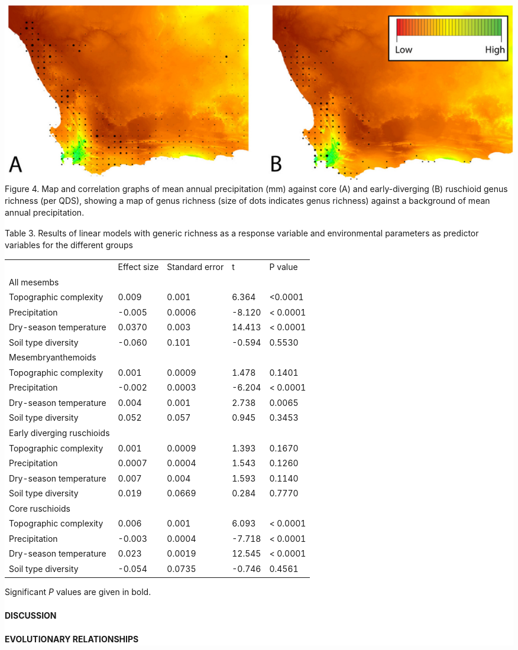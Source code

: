 ![](images/d3fbf94ecfc26c59b0b5178fc06be81f0b3b823345f2213a3b9cd03453502a8d.jpg)  
Figure 4. Map and correlation graphs of mean annual precipitation (mm) against core (A) and early-diverging (B) ruschioid genus richness (per QDS), showing a map of genus richness (size of dots indicates genus richness) against a background of mean annual precipitation.

Table 3. Results of linear models with generic richness as a response variable and environmental parameters as predictor variables for the different groups   

<html><body><table><tr><td></td><td>Effect size</td><td>Standard error</td><td>t</td><td>P value</td></tr><tr><td>All mesembs</td><td></td><td></td><td></td><td></td></tr><tr><td>Topographic complexity</td><td>0.009</td><td>0.001</td><td>6.364</td><td><0.0001</td></tr><tr><td>Precipitation</td><td>-0.005</td><td>0.0006</td><td>-8.120</td><td>< 0.0001</td></tr><tr><td>Dry-season temperature</td><td>0.0370</td><td>0.003</td><td>14.413</td><td>< 0.0001</td></tr><tr><td>Soil type diversity</td><td>-0.060</td><td>0.101</td><td>-0.594</td><td>0.5530</td></tr><tr><td>Mesembryanthemoids</td><td></td><td></td><td></td><td></td></tr><tr><td>Topographic complexity</td><td>0.001</td><td>0.0009</td><td>1.478</td><td>0.1401</td></tr><tr><td>Precipitation</td><td>-0.002</td><td>0.0003</td><td>-6.204</td><td>< 0.0001</td></tr><tr><td>Dry-season temperature</td><td>0.004</td><td>0.001</td><td>2.738</td><td>0.0065</td></tr><tr><td>Soil type diversity</td><td>0.052</td><td>0.057</td><td>0.945</td><td>0.3453</td></tr><tr><td>Early diverging ruschioids</td><td></td><td></td><td></td><td></td></tr><tr><td>Topographic complexity</td><td>0.001</td><td>0.0009</td><td>1.393</td><td>0.1670</td></tr><tr><td>Precipitation</td><td>0.0007</td><td>0.0004</td><td>1.543</td><td>0.1260</td></tr><tr><td>Dry-season temperature</td><td>0.007</td><td>0.004</td><td>1.593</td><td>0.1140</td></tr><tr><td>Soil type diversity</td><td>0.019</td><td>0.0669</td><td>0.284</td><td>0.7770</td></tr><tr><td>Core ruschioids</td><td></td><td></td><td></td><td></td></tr><tr><td>Topographic complexity</td><td>0.006</td><td>0.001</td><td>6.093</td><td>< 0.0001</td></tr><tr><td>Precipitation</td><td>-0.003</td><td>0.0004</td><td>-7.718</td><td>< 0.0001</td></tr><tr><td>Dry-season temperature</td><td>0.023</td><td>0.0019</td><td>12.545</td><td>< 0.0001</td></tr><tr><td>Soil type diversity</td><td>-0.054</td><td>0.0735</td><td>-0.746</td><td>0.4561</td></tr></table></body></html>

Significant $P$ values are given in bold.

#### DISCUSSION

#### EVOLUTIONARY RELATIONSHIPS
